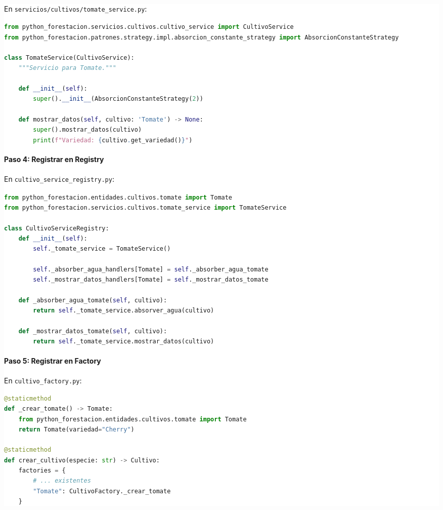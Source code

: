En `servicios/cultivos/tomate_service.py`:
```python
from python_forestacion.servicios.cultivos.cultivo_service import CultivoService
from python_forestacion.patrones.strategy.impl.absorcion_constante_strategy import AbsorcionConstanteStrategy

class TomateService(CultivoService):
    """Servicio para Tomate."""

    def __init__(self):
        super().__init__(AbsorcionConstanteStrategy(2))

    def mostrar_datos(self, cultivo: 'Tomate') -> None:
        super().mostrar_datos(cultivo)
        print(f"Variedad: {cultivo.get_variedad()}")
```

#### Paso 4: Registrar en Registry

En `cultivo_service_registry.py`:
```python
from python_forestacion.entidades.cultivos.tomate import Tomate
from python_forestacion.servicios.cultivos.tomate_service import TomateService

class CultivoServiceRegistry:
    def __init__(self):
        self._tomate_service = TomateService()

        self._absorber_agua_handlers[Tomate] = self._absorber_agua_tomate
        self._mostrar_datos_handlers[Tomate] = self._mostrar_datos_tomate

    def _absorber_agua_tomate(self, cultivo):
        return self._tomate_service.absorver_agua(cultivo)

    def _mostrar_datos_tomate(self, cultivo):
        return self._tomate_service.mostrar_datos(cultivo)
```

#### Paso 5: Registrar en Factory

En `cultivo_factory.py`:
```python
@staticmethod
def _crear_tomate() -> Tomate:
    from python_forestacion.entidades.cultivos.tomate import Tomate
    return Tomate(variedad="Cherry")

@staticmethod
def crear_cultivo(especie: str) -> Cultivo:
    factories = {
        # ... existentes
        "Tomate": CultivoFactory._crear_tomate
    }
```
